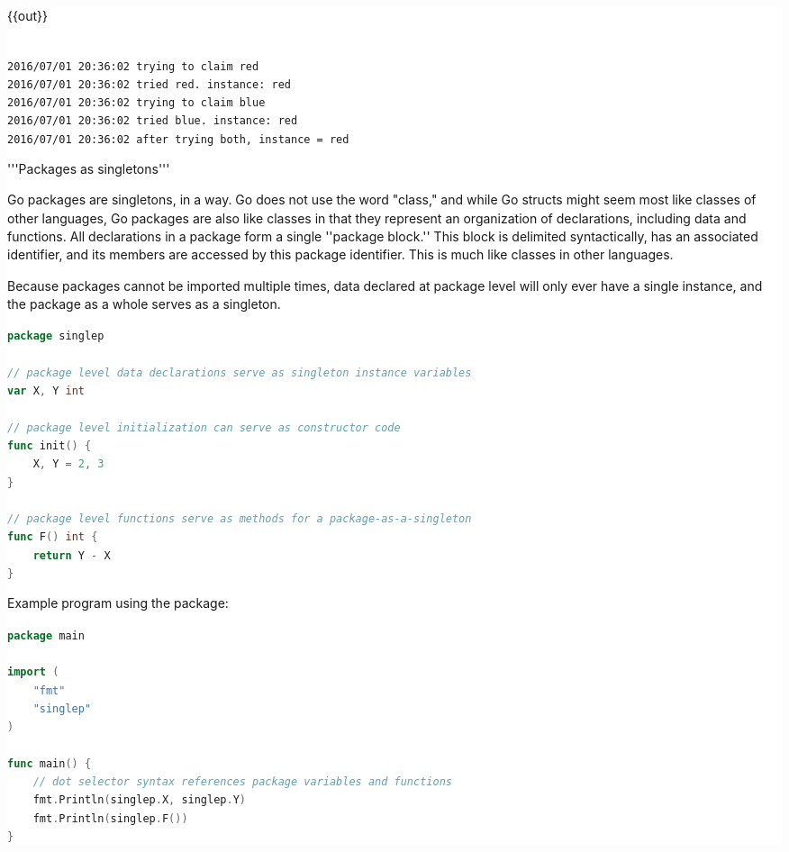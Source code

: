 {{out}}

```txt

2016/07/01 20:36:02 trying to claim red
2016/07/01 20:36:02 tried red. instance: red
2016/07/01 20:36:02 trying to claim blue
2016/07/01 20:36:02 tried blue. instance: red
2016/07/01 20:36:02 after trying both, instance = red

```


'''Packages as singletons'''

Go packages are singletons, in a way.  Go does not use the word "class," and while Go structs might seem most like classes of other languages, Go packages are also like classes in that they represent an organization of declarations, including data and functions.  All declarations in a package form a single ''package block.''  This block is delimited syntactically, has an associated identifier, and its members are accessed by this package identifier.  This is much like classes in other languages.

Because packages cannot be imported multiple times, data declared at package level will only ever have a single instance, and the package as a whole serves as a singleton.

```go
package singlep

// package level data declarations serve as singleton instance variables
var X, Y int

// package level initialization can serve as constructor code
func init() {
    X, Y = 2, 3
}

// package level functions serve as methods for a package-as-a-singleton
func F() int {
    return Y - X
}
```

Example program using the package:

```go
package main

import (
    "fmt"
    "singlep"
)

func main() {
    // dot selector syntax references package variables and functions
    fmt.Println(singlep.X, singlep.Y)
    fmt.Println(singlep.F())
}
```
